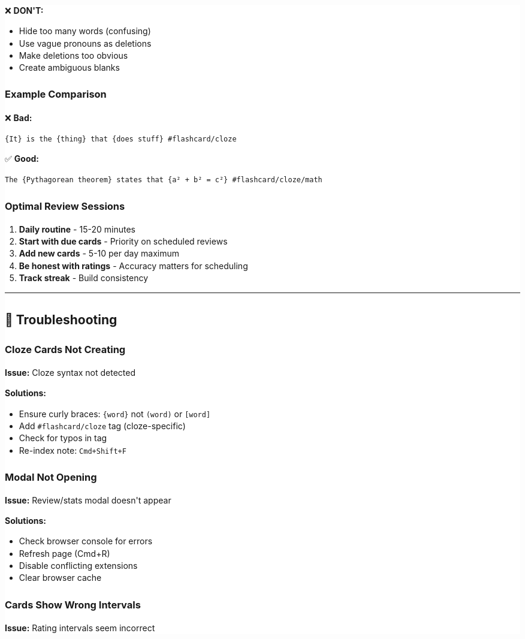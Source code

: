 ❌ **DON'T:**
- Hide too many words (confusing)
- Use vague pronouns as deletions
- Make deletions too obvious
- Create ambiguous blanks

### Example Comparison

❌ **Bad:**
```markdown
{It} is the {thing} that {does stuff} #flashcard/cloze
```

✅ **Good:**
```markdown
The {Pythagorean theorem} states that {a² + b² = c²} #flashcard/cloze/math
```

### Optimal Review Sessions

1. **Daily routine** - 15-20 minutes
2. **Start with due cards** - Priority on scheduled reviews
3. **Add new cards** - 5-10 per day maximum
4. **Be honest with ratings** - Accuracy matters for scheduling
5. **Track streak** - Build consistency

---

## 🐛 Troubleshooting

### Cloze Cards Not Creating

**Issue:** Cloze syntax not detected

**Solutions:**
- Ensure curly braces: `{word}` not `(word)` or `[word]`
- Add `#flashcard/cloze` tag (cloze-specific)
- Check for typos in tag
- Re-index note: `Cmd+Shift+F`

### Modal Not Opening

**Issue:** Review/stats modal doesn't appear

**Solutions:**
- Check browser console for errors
- Refresh page (Cmd+R)
- Disable conflicting extensions
- Clear browser cache

### Cards Show Wrong Intervals

**Issue:** Rating intervals seem incorrect

